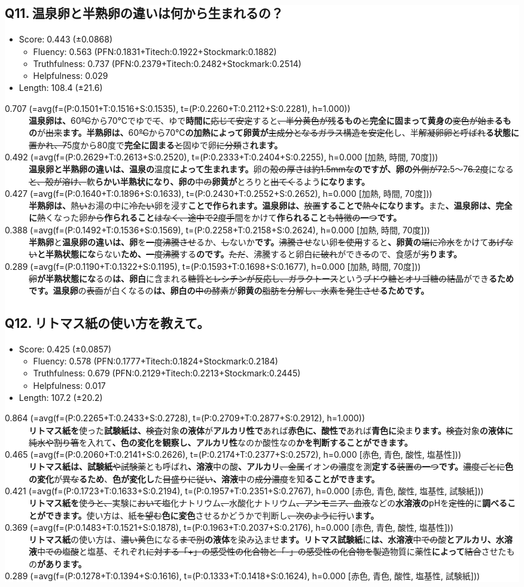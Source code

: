 ## <a name="Q11"></a>Q11. 温泉卵と半熟卵の違いは何から生まれるの？

- Score: 0.443 (±0.0868)
  - Fluency: 0.563 (PFN:0.1831+Titech:0.1922+Stockmark:0.1882)
  - Truthfulness: 0.737 (PFN:0.2379+Titech:0.2482+Stockmark:0.2514)
  - Helpfulness: 0.029
- Length: 108.4 (±21.6)

<dl>
<dt>0.707 (=avg(f=(P:0.1501+T:0.1516+S:0.1535), t=(P:0.2260+T:0.2112+S:0.2281), h=1.000))</dt>
<dd><b>温泉卵は、</b>60<s>℃</s>から70℃でゆで<s>て</s>、ゆで<b>時間に</b><s>応じて安定</s>すると<s>、半分黄色が残</s><b>るもの</b><s>と</s><b>完全に固まって黄身の</b><s>変色が始ま</s><b>るもの</b>が<s>出来</s><b>ます。半熟卵は、</b>60<s>℃</s>から70℃<b>の加熱によって卵黄が</b><s>主成分となるガラス構造を安定化</s>し、半<s>解凝卵卵と呼ばれ</s><b>る状態に</b><s>置かれ、7</s>5度から80度で<b>完全に固まる</b><s>と</s>固ゆで卵<s>に分類</s>さ<b>れます。</b></dd>
<dt>0.492 (=avg(f=(P:0.2629+T:0.2613+S:0.2520), t=(P:0.2333+T:0.2404+S:0.2255), h=0.000 [加熱, 時間, 70度]))</dt>
<dd><b>温泉卵と半熟卵の違いは、温泉の</b>温度<b>によって生まれます。</b>卵の<s>殻の厚さは約1&#46;5mmな</s><b>のですが、卵の</b><s>外側が72&#46;</s>5～7<s>6&#46;2度</s>になる<s>と、殻が溶け、</s>軟<b>らかい半熟状になり、卵の</b>中<s>の</s><b>卵黄が</b>とろりと<s>出てく</s>るよう<b>になります。</b></dd>
<dt>0.427 (=avg(f=(P:0.1640+T:0.1896+S:0.1633), t=(P:0.2430+T:0.2552+S:0.2652), h=0.000 [加熱, 時間, 70度]))</dt>
<dd><b>半熟卵は、</b>熱<s>い</s>お湯の中に<s>冷たい</s>卵を浸す<b>ことで作られます。温泉卵は、</b><s>放置</s><b>することで</b><s>熱々</s><b>になります。</b>また<b>、温泉卵は、完全に</b><s>熱</s>くなった卵<s>から</s><b>作られること</b><s>はなく、途中で2度手</s>間をかけて<b>作られること</b><s>も特徴の一つ</s><b>です。</b></dd>
<dt>0.388 (=avg(f=(P:0.1492+T:0.1536+S:0.1569), t=(P:0.2258+T:0.2158+S:0.2624), h=0.000 [加熱, 時間, 70度]))</dt>
<dd><b>半熟卵</b>と<b>温泉卵の違いは、卵</b>を<s>一度沸騰させ</s>るか、<s>し</s>ないか<b>です。</b><s>沸騰させ</s>ない卵<s>を使用</s>すると<b>、卵黄の</b><s>端に冷水</s>をかけて<s>あげない</s><b>と半熟状態にな</b>らない<b>ため、</b><s>一度沸騰</s>する<b>のです。</b><s>ただ</s>、沸騰すると卵白<s>に破れ</s>ができ<s>る</s>ので、食感が<s>劣</s><b>ります。</b></dd>
<dt>0.289 (=avg(f=(P:0.1190+T:0.1322+S:0.1195), t=(P:0.1593+T:0.1698+S:0.1677), h=0.000 [加熱, 時間, 70度]))</dt>
<dd><s>卵</s><b>が半熟状態にな</b>るの<b>は、卵白</b>に含まれる<s>糖質とレシチンが反応し、ガラクトース</s>という<s>ブドウ糖とオリゴ糖の結晶</s>ができ<b>るためです。温泉卵</b>の<s>表面</s>が白くなるの<b>は、卵白の</b><s>中の酵素</s>が<b>卵黄の</b><s>脂肪を分解し、水素を発生させ</s><b>るためです。</b></dd>
</dl>

## <a name="Q12"></a>Q12. リトマス紙の使い方を教えて。

- Score: 0.425 (±0.0857)
  - Fluency: 0.578 (PFN:0.1777+Titech:0.1824+Stockmark:0.2184)
  - Truthfulness: 0.679 (PFN:0.2129+Titech:0.2213+Stockmark:0.2445)
  - Helpfulness: 0.017
- Length: 107.2 (±20.2)

<dl>
<dt>0.864 (=avg(f=(P:0.2265+T:0.2433+S:0.2728), t=(P:0.2709+T:0.2877+S:0.2912), h=1.000))</dt>
<dd><b>リトマス紙を</b>使った<b>試験紙は、</b><s>検査</s>対象<b>の液体</b>が<b>アルカリ性で</b>あれば<b>赤色に、酸性で</b>あれば<b>青色に</b>染ま<b>ります。</b><s>検査</s>対象<b>の液体に</b><s>純水や割り箸</s>を入れて<b>、色の変化を観察し、アルカリ性</b>なのか酸性なの<b>かを判断することができます。</b></dd>
<dt>0.465 (=avg(f=(P:0.2060+T:0.2141+S:0.2626), t=(P:0.2174+T:0.2377+S:0.2572), h=0.000 [赤色, 青色, 酸性, 塩基性]))</dt>
<dd><b>リトマス紙は、試験紙</b><s>や試験薬</s>とも呼ばれ<b>、溶液</b>中の酸<b>、アルカリ</b><s>、金属</s>イオン<s>の濃</s>度を測<b>定する</b><s>装置の一つ</s><b>です。</b><s>濃度ごとに</s><b>色の変化</b>が<s>異な</s><b>るため</b>、<b>色が変化し</b>た<s>目盛りに従い</s><b>、溶液</b>中の<s>成分濃度</s>を知<b>ることができます。</b></dd>
<dt>0.421 (=avg(f=(P:0.1723+T:0.1633+S:0.2194), t=(P:0.1957+T:0.2351+S:0.2767), h=0.000 [赤色, 青色, 酸性, 塩基性, 試験紙]))</dt>
<dd><b>リトマス紙を</b>使<s>うと、</s>実験に<s>おいて塩</s>化ナトリウム<s>、</s>水酸化ナトリウム<s>、アンモニア、血液</s>などの<b>水溶液の</b>pHを<s>定性的</s>に<b>調べることができます。</b>使い方は、紙<s>を望む</s><b>色に変色</b>させるかどうかで判断し<s>、次のように行</s>い<b>ます。</b></dd>
<dt>0.369 (=avg(f=(P:0.1483+T:0.1521+S:0.1878), t=(P:0.1963+T:0.2037+S:0.2176), h=0.000 [赤色, 青色, 酸性, 塩基性]))</dt>
<dd><b>リトマス紙</b>の使い方は、<s>濃い黄</s>色になる<s>まで別</s><b>の液体</b>を染み込ませ<b>ます。リトマス試験紙</b>に<b>は、水溶液</b>中<s>での</s>酸<b>とアルカリ、水溶液</b>中<s>での塩酸</s>と塩基、それぞれ<s>に対する「&#43;」の感受性の化合物と「&#45;」の感受性の化合物を製造</s>物質に<s>薬</s>性<b>によって</b><s>結合</s>させたもの<b>があります。</b></dd>
<dt>0.289 (=avg(f=(P:0.1278+T:0.1394+S:0.1616), t=(P:0.1333+T:0.1418+S:0.1624), h=0.000 [赤色, 青色, 酸性, 塩基性, 試験紙]))</dt>